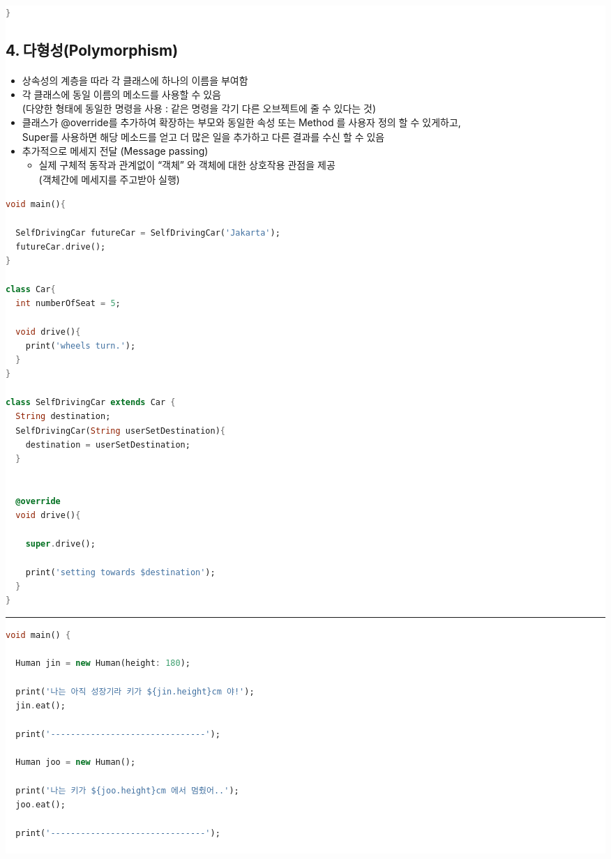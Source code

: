 ```dart
}
```

## 4. 다형성(Polymorphism)
- 상속성의 계층을 따라 각 클래스에 하나의 이름을 부여함  
- 각 클래스에 동일 이름의 메소드를 사용할 수 있음  
(다양한 형태에 동일한 명령을 사용 : 같은 명령을 각기 다른 오브젝트에 줄 수 있다는 것)  
- 클래스가 @override를 추가하여 확장하는 부모와 동일한 속성 또는 Method 를 사용자 정의 할 수 있게하고,  
Super를 사용하면 해당 메소드를 얻고 더 많은 일을 추가하고 다른 결과를 수신 할 수 있음  
- 추가적으로 메세지 전달 (Message passing)  
  - 실제 구체적 동작과 관계없이 “객체” 와 객체에 대한 상호작용 관점을 제공  
(객체간에 메세지를 주고받아 실행)  

```dart
void main(){
  
  SelfDrivingCar futureCar = SelfDrivingCar('Jakarta');
  futureCar.drive();
}

class Car{
  int numberOfSeat = 5;
  
  void drive(){
    print('wheels turn.');
  }
}

class SelfDrivingCar extends Car {
  String destination;
  SelfDrivingCar(String userSetDestination){
    destination = userSetDestination;
  }
  

  @override
  void drive(){

    super.drive();

    print('setting towards $destination');
  }
}
```

---

```dart
void main() {
  
  Human jin = new Human(height: 180);
  
  print('나는 아직 성장기라 키가 ${jin.height}cm 야!');
  jin.eat();
  
  print('-------------------------------');
  
  Human joo = new Human();
  
  print('나는 키가 ${joo.height}cm 에서 멈췄어..');
  joo.eat();
  
  print('-------------------------------');
  
```
